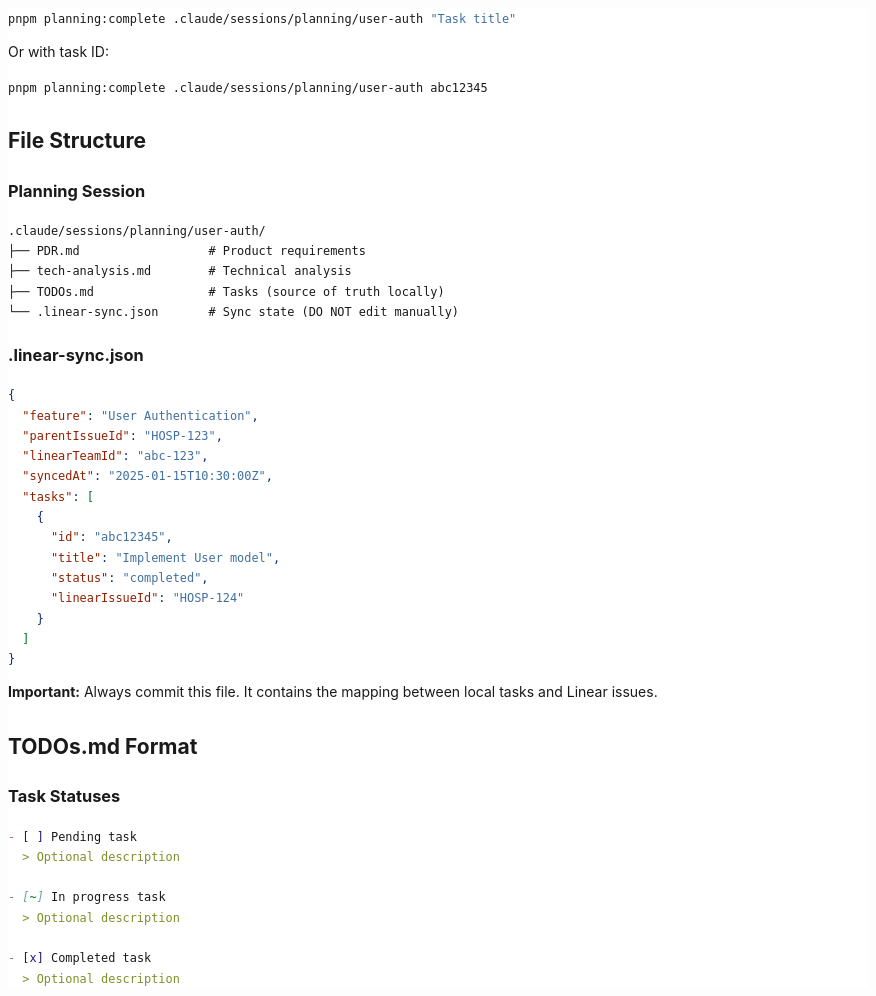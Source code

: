 ```bash
pnpm planning:complete .claude/sessions/planning/user-auth "Task title"
```

Or with task ID:

```bash
pnpm planning:complete .claude/sessions/planning/user-auth abc12345
```

## File Structure

### Planning Session

```
.claude/sessions/planning/user-auth/
├── PDR.md                  # Product requirements
├── tech-analysis.md        # Technical analysis
├── TODOs.md                # Tasks (source of truth locally)
└── .linear-sync.json       # Sync state (DO NOT edit manually)
```

### .linear-sync.json

```json
{
  "feature": "User Authentication",
  "parentIssueId": "HOSP-123",
  "linearTeamId": "abc-123",
  "syncedAt": "2025-01-15T10:30:00Z",
  "tasks": [
    {
      "id": "abc12345",
      "title": "Implement User model",
      "status": "completed",
      "linearIssueId": "HOSP-124"
    }
  ]
}
```

**Important:** Always commit this file. It contains the mapping between local tasks and Linear issues.

## TODOs.md Format

### Task Statuses

```markdown
- [ ] Pending task
  > Optional description

- [~] In progress task
  > Optional description

- [x] Completed task
  > Optional description
```
